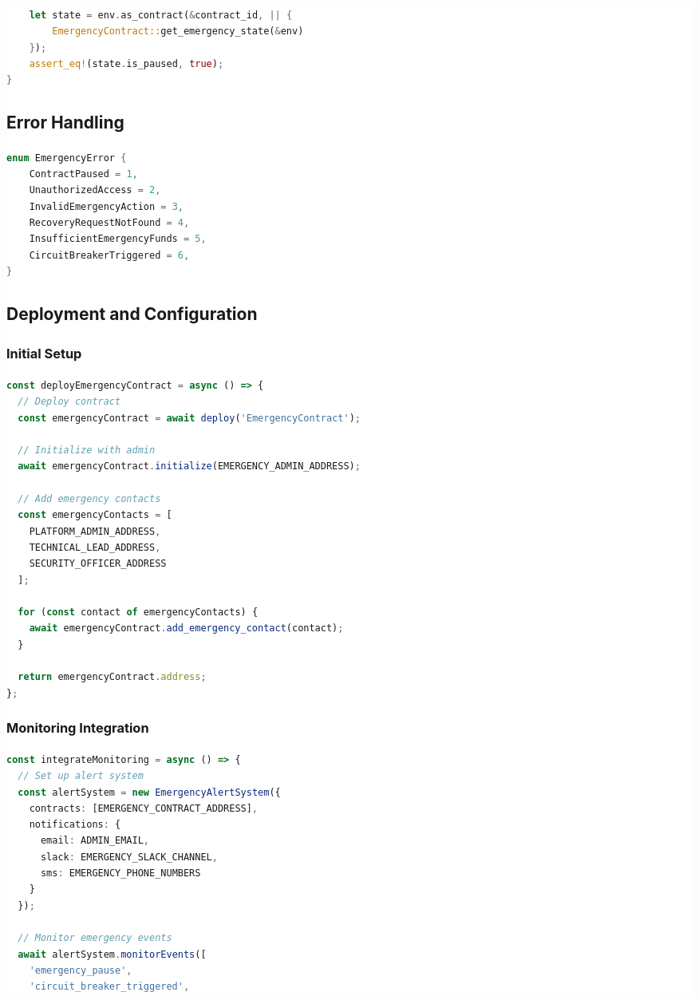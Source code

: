 ```rust
    let state = env.as_contract(&contract_id, || {
        EmergencyContract::get_emergency_state(&env)
    });
    assert_eq!(state.is_paused, true);
}
```

## Error Handling

```rust
enum EmergencyError {
    ContractPaused = 1,
    UnauthorizedAccess = 2,
    InvalidEmergencyAction = 3,
    RecoveryRequestNotFound = 4,
    InsufficientEmergencyFunds = 5,
    CircuitBreakerTriggered = 6,
}
```

## Deployment and Configuration

### Initial Setup
```typescript
const deployEmergencyContract = async () => {
  // Deploy contract
  const emergencyContract = await deploy('EmergencyContract');
  
  // Initialize with admin
  await emergencyContract.initialize(EMERGENCY_ADMIN_ADDRESS);
  
  // Add emergency contacts
  const emergencyContacts = [
    PLATFORM_ADMIN_ADDRESS,
    TECHNICAL_LEAD_ADDRESS,
    SECURITY_OFFICER_ADDRESS
  ];
  
  for (const contact of emergencyContacts) {
    await emergencyContract.add_emergency_contact(contact);
  }
  
  return emergencyContract.address;
};
```

### Monitoring Integration
```typescript
const integrateMonitoring = async () => {
  // Set up alert system
  const alertSystem = new EmergencyAlertSystem({
    contracts: [EMERGENCY_CONTRACT_ADDRESS],
    notifications: {
      email: ADMIN_EMAIL,
      slack: EMERGENCY_SLACK_CHANNEL,
      sms: EMERGENCY_PHONE_NUMBERS
    }
  });
  
  // Monitor emergency events
  await alertSystem.monitorEvents([
    'emergency_pause',
    'circuit_breaker_triggered',
```